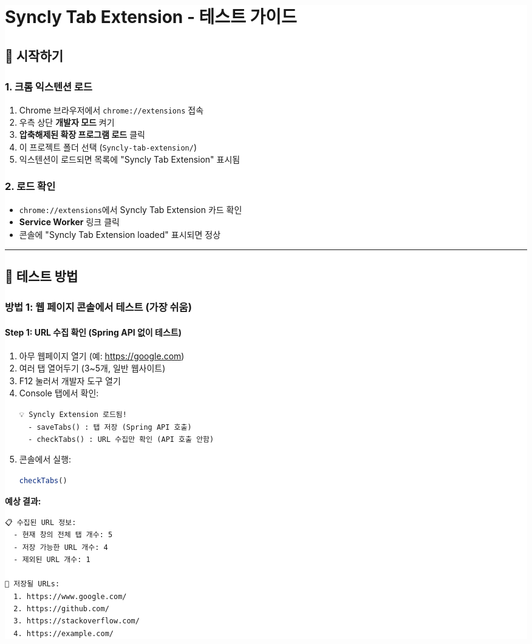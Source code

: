 # Syncly Tab Extension - 테스트 가이드

## 🚀 시작하기

### 1. 크롬 익스텐션 로드

1. Chrome 브라우저에서 `chrome://extensions` 접속
2. 우측 상단 **개발자 모드** 켜기
3. **압축해제된 확장 프로그램 로드** 클릭
4. 이 프로젝트 폴더 선택 (`Syncly-tab-extension/`)
5. 익스텐션이 로드되면 목록에 "Syncly Tab Extension" 표시됨

### 2. 로드 확인

- `chrome://extensions`에서 Syncly Tab Extension 카드 확인
- **Service Worker** 링크 클릭
- 콘솔에 "Syncly Tab Extension loaded" 표시되면 정상

---

## 🧪 테스트 방법

### 방법 1: 웹 페이지 콘솔에서 테스트 (가장 쉬움)

#### Step 1: URL 수집 확인 (Spring API 없이 테스트)

1. 아무 웹페이지 열기 (예: https://google.com)
2. 여러 탭 열어두기 (3~5개, 일반 웹사이트)
3. F12 눌러서 개발자 도구 열기
4. Console 탭에서 확인:
   ```
   💡 Syncly Extension 로드됨!
     - saveTabs() : 탭 저장 (Spring API 호출)
     - checkTabs() : URL 수집만 확인 (API 호출 안함)
   ```
5. 콘솔에서 실행:
   ```javascript
   checkTabs()
   ```

**예상 결과:**
```
📋 수집된 URL 정보:
  - 현재 창의 전체 탭 개수: 5
  - 저장 가능한 URL 개수: 4
  - 제외된 URL 개수: 1

📝 저장될 URLs:
  1. https://www.google.com/
  2. https://github.com/
  3. https://stackoverflow.com/
  4. https://example.com/
```

